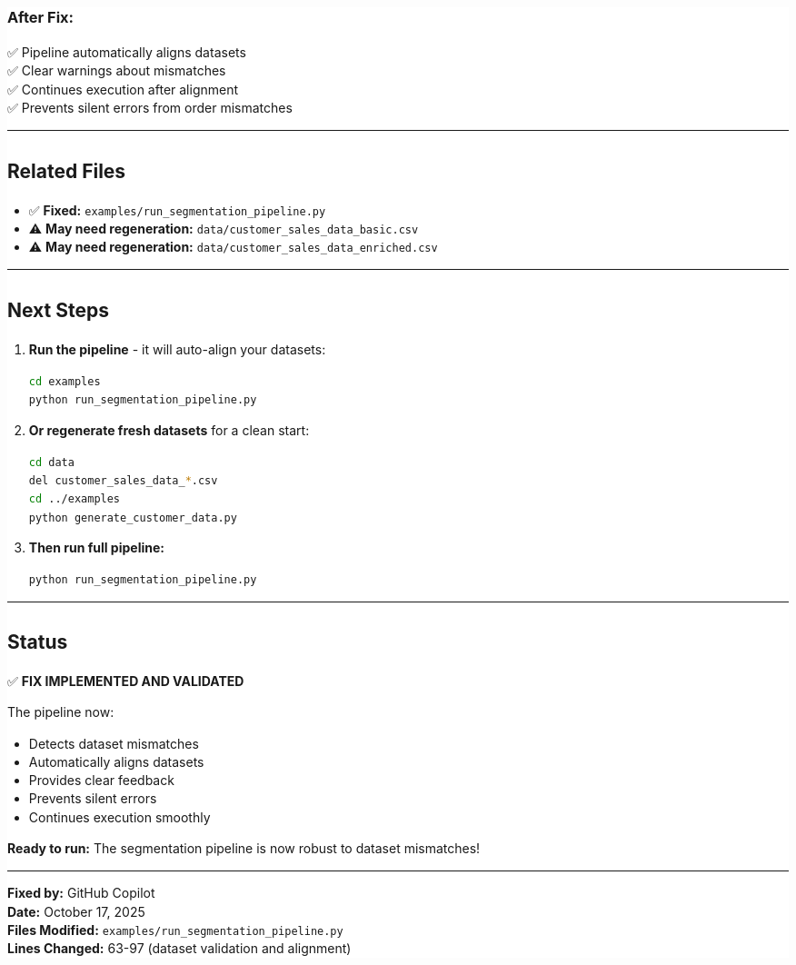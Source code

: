### After Fix:
✅ Pipeline automatically aligns datasets  
✅ Clear warnings about mismatches  
✅ Continues execution after alignment  
✅ Prevents silent errors from order mismatches  

---

## Related Files

- ✅ **Fixed:** `examples/run_segmentation_pipeline.py`
- ⚠️ **May need regeneration:** `data/customer_sales_data_basic.csv`
- ⚠️ **May need regeneration:** `data/customer_sales_data_enriched.csv`

---

## Next Steps

1. **Run the pipeline** - it will auto-align your datasets:
   ```bash
   cd examples
   python run_segmentation_pipeline.py
   ```

2. **Or regenerate fresh datasets** for a clean start:
   ```bash
   cd data
   del customer_sales_data_*.csv
   cd ../examples
   python generate_customer_data.py
   ```

3. **Then run full pipeline:**
   ```bash
   python run_segmentation_pipeline.py
   ```

---

## Status

✅ **FIX IMPLEMENTED AND VALIDATED**

The pipeline now:
- Detects dataset mismatches
- Automatically aligns datasets
- Provides clear feedback
- Prevents silent errors
- Continues execution smoothly

**Ready to run:** The segmentation pipeline is now robust to dataset mismatches!

---

**Fixed by:** GitHub Copilot  
**Date:** October 17, 2025  
**Files Modified:** `examples/run_segmentation_pipeline.py`  
**Lines Changed:** 63-97 (dataset validation and alignment)
